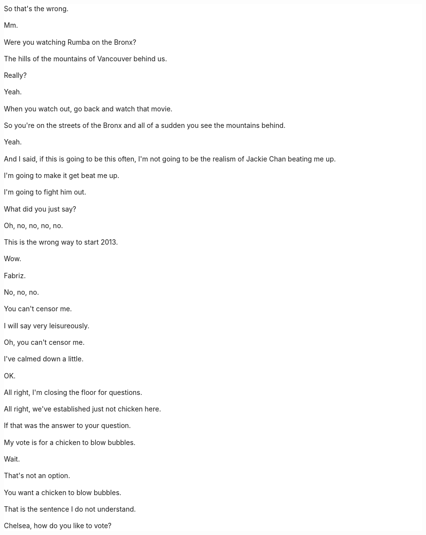 So that's the wrong.

Mm.

Were you watching Rumba on the Bronx?

The hills of the mountains of Vancouver behind us.

Really?

Yeah.

When you watch out, go back and watch that movie.

So you're on the streets of the Bronx and all of a sudden you see the mountains behind.

Yeah.

And I said, if this is going to be this often, I'm not going to be the realism of Jackie Chan beating me up.

I'm going to make it get beat me up.

I'm going to fight him out.

What did you just say?

Oh, no, no, no, no.

This is the wrong way to start 2013.

Wow.

Fabriz.

No, no, no.

You can't censor me.

I will say very leisureously.

Oh, you can't censor me.

I've calmed down a little.

OK.

All right, I'm closing the floor for questions.

All right, we've established just not chicken here.

If that was the answer to your question.

My vote is for a chicken to blow bubbles.

Wait.

That's not an option.

You want a chicken to blow bubbles.

That is the sentence I do not understand.

Chelsea, how do you like to vote?
